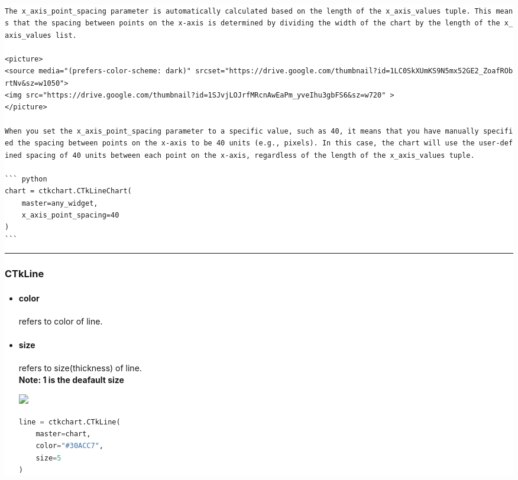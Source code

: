     The x_axis_point_spacing parameter is automatically calculated based on the length of the x_axis_values tuple. This means that the spacing between points on the x-axis is determined by dividing the width of the chart by the length of the x_axis_values list. 

    <picture> 
    <source media="(prefers-color-scheme: dark)" srcset="https://drive.google.com/thumbnail?id=1LC0SkXUmKS9N5mx52GE2_ZoafRObrtNv&sz=w1050"> 
    <img src="https://drive.google.com/thumbnail?id=1SJvjLOJrfMRcnAwEaPm_yveIhu3gbFS6&sz=w720" > 
    </picture> 

    When you set the x_axis_point_spacing parameter to a specific value, such as 40, it means that you have manually specified the spacing between points on the x-axis to be 40 units (e.g., pixels). In this case, the chart will use the user-defined spacing of 40 units between each point on the x-axis, regardless of the length of the x_axis_values tuple. 

    ``` python
    chart = ctkchart.CTkLineChart(
        master=any_widget, 
        x_axis_point_spacing=40 
    ) 
    ``` 

<hr>

</div> 

### CTkLine 

<div id="line_color_size"> 

- #### color 
    refers to color of line. 

- #### size 
    refers to size(thickness) of line.<br> 
    **Note: 1 is the deafault size** 
    <br> 

    <picture> 
    <source media="(prefers-color-scheme: dark)" srcset="https://drive.google.com/thumbnail?id=1pAa1fA9Xp63VB-aCvcoHLyY_Hpa-oRfq&sz=w720"> 
    <img src="https://drive.google.com/thumbnail?id=1iFTyIyVJ2C1HhbaYHOyVx9H_F1UHCW8l&sz=w720" > 
    </picture> 

    ``` python
    line = ctkchart.CTkLine(
        master=chart, 
        color="#30ACC7", 
        size=5 
    ) 
    ``` 

</div> 

<div id="line_style"> 
